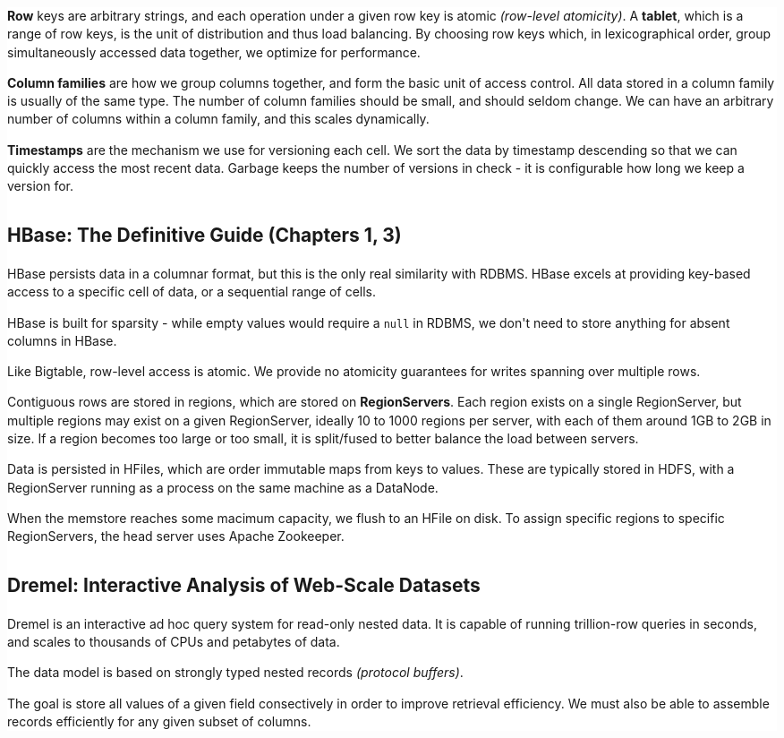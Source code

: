 **Row** keys are arbitrary strings, and each operation under a given row key is
atomic _(row-level atomicity)_. A **tablet**, which is a range of row keys, is
the unit of distribution and thus load balancing. By choosing row keys which,
in lexicographical order, group simultaneously accessed data together, we
optimize for performance.

**Column families** are how we group columns together, and form the basic unit
of access control. All data stored in a column family is usually of the same 
type. The number of column families should be small, and should seldom change.
We can have an arbitrary number of columns within a column family, and this 
scales dynamically.

**Timestamps** are the mechanism we use for versioning each cell. We sort the
data by timestamp descending so that we can quickly access the most recent
data. Garbage keeps the number of versions in check - it is configurable how
long we keep a version for.

## HBase: The Definitive Guide (Chapters 1, 3)

HBase persists data in a columnar format, but this is the only real similarity
with RDBMS. HBase excels at providing key-based access to a specific cell of
data, or a sequential range of cells.

HBase is built for sparsity - while empty values would require a `null` in 
RDBMS, we don't need to store anything for absent columns in HBase.

Like Bigtable, row-level access is atomic. We provide no atomicity guarantees
for writes spanning over multiple rows.

Contiguous rows are stored in regions, which are stored on **RegionServers**.
Each region exists on a single RegionServer, but multiple regions may exist on
a given RegionServer, ideally 10 to 1000 regions per server, with each of them
around 1GB to 2GB in size. If a region becomes too large or too small, it
is split/fused to better balance the load between servers.

Data is persisted in HFiles, which are order immutable maps from keys to 
values. These are typically stored in HDFS, with a RegionServer running as a
process on the same machine as a DataNode.

When the memstore reaches some macimum capacity, we flush to an HFile on disk.
To assign specific regions to specific RegionServers, the head server uses
Apache Zookeeper.

## Dremel: Interactive Analysis of Web-Scale Datasets

Dremel is an interactive ad hoc query system for read-only nested data. It is
capable of running trillion-row queries in seconds, and scales to thousands of
CPUs and petabytes of data.

The data model is based on strongly typed nested records _(protocol buffers)_.

The goal is store all values of a given field consectively in order to improve
retrieval efficiency. We must also be able to assemble records efficiently for
any given subset of columns.
